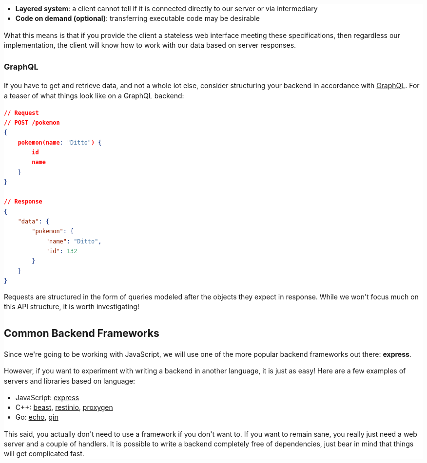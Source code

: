* **Layered system**: a client cannot tell if it is connected directly to our server or via intermediary
* **Code on demand (optional)**: transferring executable code may be desirable

What this means is that if you provide the client a stateless web interface meeting these specifications, then regardless our implementation, the client will know how to work with our data based on server responses.

### GraphQL

If you have to get and retrieve data, and not a whole lot else, consider structuring your backend in accordance with [GraphQL](https://graphql.org/). For a teaser of what things look like on a GraphQL backend:

```json
// Request
// POST /pokemon
{
    pokemon(name: "Ditto") {
        id
        name
    }
}

// Response
{
    "data": {
        "pokemon": {
            "name": "Ditto",
            "id": 132
        }
    }
}
```

Requests are structured in the form of queries modeled after the objects they expect in response. While we won't focus much on this API structure, it is worth investigating!

## Common Backend Frameworks

Since we're going to be working with JavaScript, we will use one of the more popular backend frameworks out there: **express**.

However, if you want to experiment with writing a backend in another language, it is just as easy! Here are a few examples of servers and libraries based on language:
* JavaScript: [express](https://expressjs.com/)
* C++: [beast](https://github.com/boostorg/beast), [restinio](https://github.com/Stiffstream/restinio), [proxygen](https://github.com/facebook/proxygen)
* Go: [echo](https://echo.labstack.com/), [gin](https://github.com/gin-gonic/gin)

This said, you actually don't need to use a framework if you don't want to. If you want to remain sane, you really just need a web server and a couple of handlers. It is possible to write a backend completely free of dependencies, just bear in mind that things will get complicated fast.
